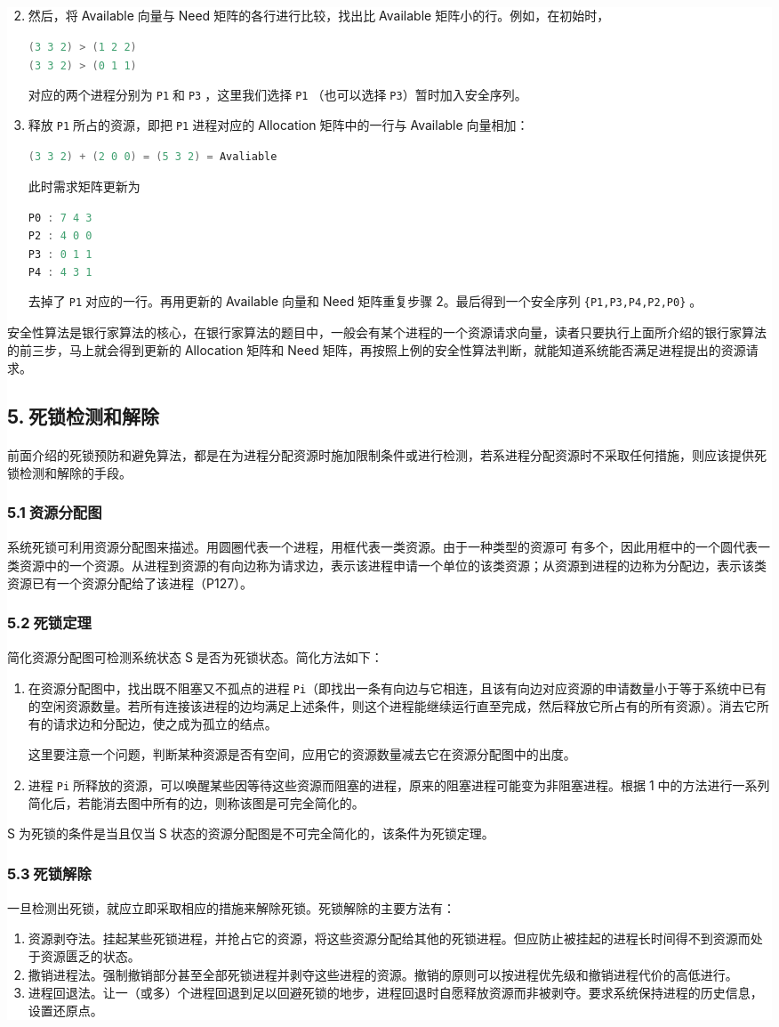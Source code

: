 2. 然后，将 Available 向量与 Need 矩阵的各行进行比较，找出比 Available 矩阵小的行。例如，在初始时，

   ```c
   (3 3 2) > (1 2 2)
   (3 3 2) > (0 1 1)
   ```

   对应的两个进程分别为 `P1` 和 `P3` ，这里我们选择 `P1` （也可以选择 `P3`）暂时加入安全序列。

3. 释放 `P1` 所占的资源，即把 `P1` 进程对应的 Allocation 矩阵中的一行与 Available 向量相加：

   ```c
   (3 3 2) + (2 0 0) = (5 3 2) = Avaliable
   ```

   此时需求矩阵更新为

   ```c
   P0 : 7 4 3
   P2 : 4 0 0
   P3 : 0 1 1
   P4 : 4 3 1
   ```

   去掉了 `P1` 对应的一行。再用更新的 Available 向量和 Need 矩阵重复步骤 2。最后得到一个安全序列 `{P1,P3,P4,P2,P0}` 。

安全性算法是银行家算法的核心，在银行家算法的题目中，一般会有某个进程的一个资源请求向量，读者只要执行上面所介绍的银行家算法的前三步，马上就会得到更新的 Allocation 矩阵和 Need 矩阵，再按照上例的安全性算法判断，就能知道系统能否满足进程提出的资源请求。

## 5. 死锁检测和解除

前面介绍的死锁预防和避免算法，都是在为进程分配资源时施加限制条件或进行检测，若系进程分配资源时不采取任何措施，则应该提供死锁检测和解除的手段。

### 5.1 资源分配图

系统死锁可利用资源分配图来描述。用圆圈代表一个进程，用框代表一类资源。由于一种类型的资源可
有多个，因此用框中的一个圆代表一类资源中的一个资源。从进程到资源的有向边称为请求边，表示该进程申请一个单位的该类资源；从资源到进程的边称为分配边，表示该类资源已有一个资源分配给了该进程（P127）。

### 5.2 死锁定理

简化资源分配图可检测系统状态 S 是否为死锁状态。简化方法如下：

1. 在资源分配图中，找出既不阻塞又不孤点的进程 `Pi`（即找出一条有向边与它相连，且该有向边对应资源的申请数量小于等于系统中已有的空闲资源数量。若所有连接该进程的边均满足上述条件，则这个进程能继续运行直至完成，然后释放它所占有的所有资源）。消去它所有的请求边和分配边，使之成为孤立的结点。

   这里要注意一个问题，判断某种资源是否有空间，应用它的资源数量减去它在资源分配图中的出度。

2. 进程 `Pi` 所释放的资源，可以唤醒某些因等待这些资源而阻塞的进程，原来的阻塞进程可能变为非阻塞进程。根据 1 中的方法进行一系列简化后，若能消去图中所有的边，则称该图是可完全简化的。

S 为死锁的条件是当且仅当 S 状态的资源分配图是不可完全简化的，该条件为死锁定理。

### 5.3 死锁解除

一旦检测出死锁，就应立即采取相应的措施来解除死锁。死锁解除的主要方法有：

1. 资源剥夺法。挂起某些死锁进程，并抢占它的资源，将这些资源分配给其他的死锁进程。但应防止被挂起的进程长时间得不到资源而处于资源匮乏的状态。
2. 撒销进程法。强制撤销部分甚至全部死锁进程并剥夺这些进程的资源。撤销的原则可以按进程优先级和撤销进程代价的高低进行。
3. 进程回退法。让一（或多）个进程回退到足以回避死锁的地步，进程回退时自愿释放资源而非被剥夺。要求系统保持进程的历史信息，设置还原点。
